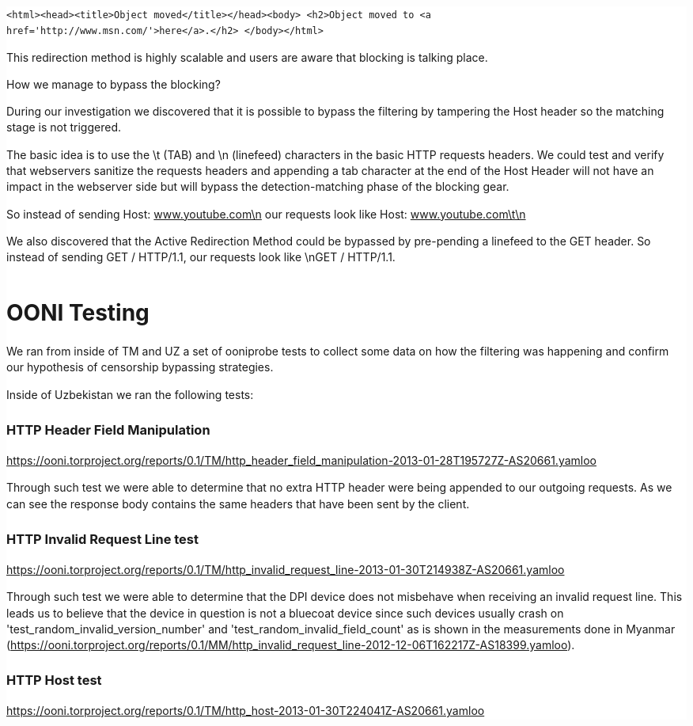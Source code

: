    <html><head><title>Object moved</title></head><body> <h2>Object moved to <a
    href='http://www.msn.com/'>here</a>.</h2> </body></html>

This redirection method is highly scalable and users are aware that blocking
is talking place.

How we manage to bypass the blocking?

During our investigation we discovered that it is possible to bypass the
filtering by tampering the Host header so the matching stage is not
triggered.

The basic idea is to use the \t (TAB) and \n (linefeed) characters in the
basic HTTP requests headers. We could test and verify that webservers
sanitize the requests headers and appending a tab character at the end of the
Host Header will not have an impact in the webserver side but will bypass the
detection-matching phase of the blocking gear. 

So instead of sending Host: www.youtube.com\n our requests look like Host:
www.youtube.com\t\n

We also discovered that the Active Redirection Method could be bypassed by
pre-pending a linefeed to the GET header. So instead of sending GET /
HTTP/1.1, our requests look like \nGET / HTTP/1.1.

# OONI Testing

We ran from inside of TM and UZ a set of ooniprobe tests to collect some data
on how the filtering was happening and confirm our hypothesis of censorship
bypassing strategies.

Inside of Uzbekistan we ran the following tests:

### HTTP Header Field Manipulation
https://ooni.torproject.org/reports/0.1/TM/http_header_field_manipulation-2013-01-28T195727Z-AS20661.yamloo

Through such test we were able to determine that no extra HTTP header were
being appended to our outgoing requests. As we can see the response body
contains the same headers that have been sent by the client.

### HTTP Invalid Request Line test
https://ooni.torproject.org/reports/0.1/TM/http_invalid_request_line-2013-01-30T214938Z-AS20661.yamloo

Through such test we were able to determine that the DPI device does not
misbehave when receiving an invalid request line. This leads us to believe that
the device in question is not a bluecoat device since such devices usually
crash on 'test_random_invalid_version_number' and
'test_random_invalid_field_count' as is shown in the measurements done in
Myanmar (https://ooni.torproject.org/reports/0.1/MM/http_invalid_request_line-2012-12-06T162217Z-AS18399.yamloo).

### HTTP Host test
https://ooni.torproject.org/reports/0.1/TM/http_host-2013-01-30T224041Z-AS20661.yamloo
